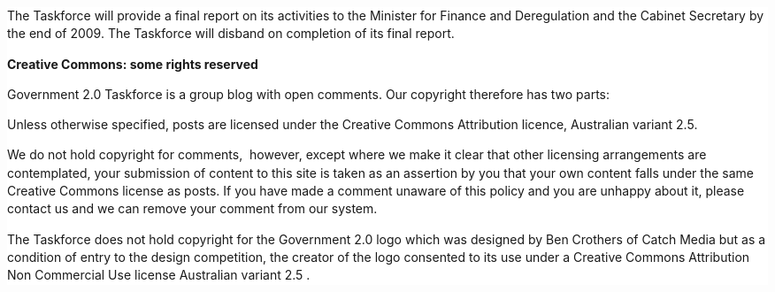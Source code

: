 The Taskforce will provide a final report on its activities to the Minister for Finance and Deregulation and the Cabinet Secretary by the end of 2009. The Taskforce will disband on completion of its final report.

<strong>Creative Commons: some rights reserved</strong>

Government 2.0 Taskforce is a group blog with open comments. Our copyright therefore has two parts:

Unless otherwise specified, posts are licensed under the Creative Commons Attribution licence, Australian variant 2.5.

We do not hold copyright for comments,  however, except where we make it clear that other licensing arrangements are contemplated, your submission of content to this site is taken as an assertion by you that your own content falls under the same Creative Commons license as posts. If you have made a comment unaware of this policy and you are unhappy about it, please contact us and we can remove your comment from our system.

The Taskforce does not hold copyright for the Government 2.0 logo which was designed by Ben Crothers of Catch Media but as a condition of entry to the design competition, the creator of the logo consented to its use under a Creative Commons Attribution Non Commercial Use license Australian variant 2.5 .</blockquote>